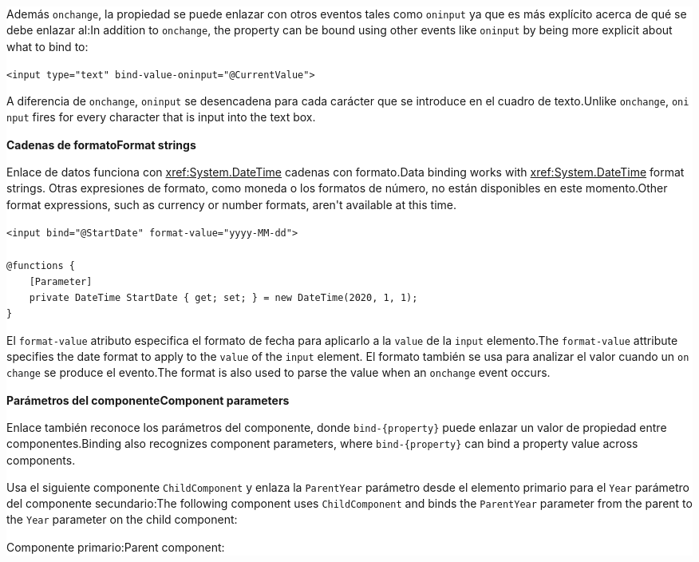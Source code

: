 <span data-ttu-id="ea15e-174">Además `onchange`, la propiedad se puede enlazar con otros eventos tales como `oninput` ya que es más explícito acerca de qué se debe enlazar al:</span><span class="sxs-lookup"><span data-stu-id="ea15e-174">In addition to `onchange`, the property can be bound using other events like `oninput` by being more explicit about what to bind to:</span></span>

```cshtml
<input type="text" bind-value-oninput="@CurrentValue">
```

<span data-ttu-id="ea15e-175">A diferencia de `onchange`, `oninput` se desencadena para cada carácter que se introduce en el cuadro de texto.</span><span class="sxs-lookup"><span data-stu-id="ea15e-175">Unlike `onchange`, `oninput` fires for every character that is input into the text box.</span></span>

**<span data-ttu-id="ea15e-176">Cadenas de formato</span><span class="sxs-lookup"><span data-stu-id="ea15e-176">Format strings</span></span>**

<span data-ttu-id="ea15e-177">Enlace de datos funciona con <xref:System.DateTime> cadenas con formato.</span><span class="sxs-lookup"><span data-stu-id="ea15e-177">Data binding works with <xref:System.DateTime> format strings.</span></span> <span data-ttu-id="ea15e-178">Otras expresiones de formato, como moneda o los formatos de número, no están disponibles en este momento.</span><span class="sxs-lookup"><span data-stu-id="ea15e-178">Other format expressions, such as currency or number formats, aren't available at this time.</span></span>

```cshtml
<input bind="@StartDate" format-value="yyyy-MM-dd">

@functions {
    [Parameter]
    private DateTime StartDate { get; set; } = new DateTime(2020, 1, 1);
}
```

<span data-ttu-id="ea15e-179">El `format-value` atributo especifica el formato de fecha para aplicarlo a la `value` de la `input` elemento.</span><span class="sxs-lookup"><span data-stu-id="ea15e-179">The `format-value` attribute specifies the date format to apply to the `value` of the `input` element.</span></span> <span data-ttu-id="ea15e-180">El formato también se usa para analizar el valor cuando un `onchange` se produce el evento.</span><span class="sxs-lookup"><span data-stu-id="ea15e-180">The format is also used to parse the value when an `onchange` event occurs.</span></span>

**<span data-ttu-id="ea15e-181">Parámetros del componente</span><span class="sxs-lookup"><span data-stu-id="ea15e-181">Component parameters</span></span>**

<span data-ttu-id="ea15e-182">Enlace también reconoce los parámetros del componente, donde `bind-{property}` puede enlazar un valor de propiedad entre componentes.</span><span class="sxs-lookup"><span data-stu-id="ea15e-182">Binding also recognizes component parameters, where `bind-{property}` can bind a property value across components.</span></span>

<span data-ttu-id="ea15e-183">Usa el siguiente componente `ChildComponent` y enlaza la `ParentYear` parámetro desde el elemento primario para el `Year` parámetro del componente secundario:</span><span class="sxs-lookup"><span data-stu-id="ea15e-183">The following component uses `ChildComponent` and binds the `ParentYear` parameter from the parent to the `Year` parameter on the child component:</span></span>

<span data-ttu-id="ea15e-184">Componente primario:</span><span class="sxs-lookup"><span data-stu-id="ea15e-184">Parent component:</span></span>
